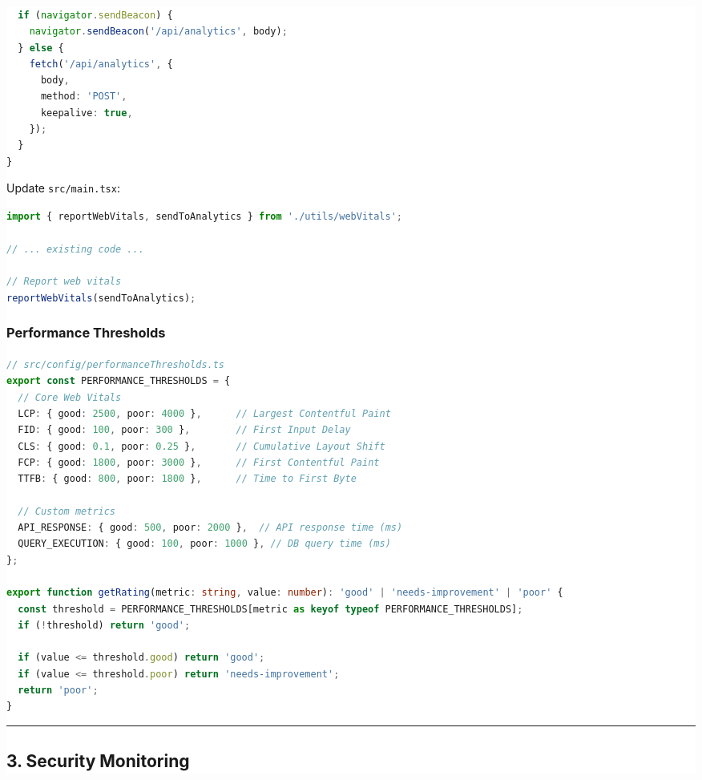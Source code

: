 ```typescript
  if (navigator.sendBeacon) {
    navigator.sendBeacon('/api/analytics', body);
  } else {
    fetch('/api/analytics', {
      body,
      method: 'POST',
      keepalive: true,
    });
  }
}
```

Update `src/main.tsx`:

```typescript
import { reportWebVitals, sendToAnalytics } from './utils/webVitals';

// ... existing code ...

// Report web vitals
reportWebVitals(sendToAnalytics);
```

### Performance Thresholds

```typescript
// src/config/performanceThresholds.ts
export const PERFORMANCE_THRESHOLDS = {
  // Core Web Vitals
  LCP: { good: 2500, poor: 4000 },      // Largest Contentful Paint
  FID: { good: 100, poor: 300 },        // First Input Delay
  CLS: { good: 0.1, poor: 0.25 },       // Cumulative Layout Shift
  FCP: { good: 1800, poor: 3000 },      // First Contentful Paint
  TTFB: { good: 800, poor: 1800 },      // Time to First Byte

  // Custom metrics
  API_RESPONSE: { good: 500, poor: 2000 },  // API response time (ms)
  QUERY_EXECUTION: { good: 100, poor: 1000 }, // DB query time (ms)
};

export function getRating(metric: string, value: number): 'good' | 'needs-improvement' | 'poor' {
  const threshold = PERFORMANCE_THRESHOLDS[metric as keyof typeof PERFORMANCE_THRESHOLDS];
  if (!threshold) return 'good';

  if (value <= threshold.good) return 'good';
  if (value <= threshold.poor) return 'needs-improvement';
  return 'poor';
}
```

---

## 3. Security Monitoring
